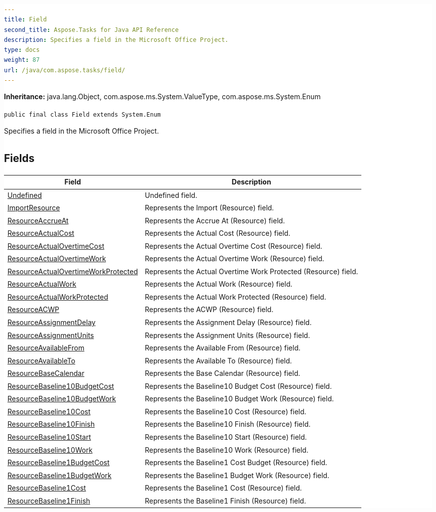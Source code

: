 ```yaml
---
title: Field
second_title: Aspose.Tasks for Java API Reference
description: Specifies a field in the Microsoft Office Project.
type: docs
weight: 87
url: /java/com.aspose.tasks/field/
---
```


**Inheritance:**
java.lang.Object, com.aspose.ms.System.ValueType, com.aspose.ms.System.Enum
```
public final class Field extends System.Enum
```

Specifies a field in the Microsoft Office Project.
## Fields

| Field | Description |
| --- | --- |
| [Undefined](#Undefined) | Undefined field. |
| [ImportResource](#ImportResource) | Represents the Import (Resource) field. |
| [ResourceAccrueAt](#ResourceAccrueAt) | Represents the Accrue At (Resource) field. |
| [ResourceActualCost](#ResourceActualCost) | Represents the Actual Cost (Resource) field. |
| [ResourceActualOvertimeCost](#ResourceActualOvertimeCost) | Represents the Actual Overtime Cost (Resource) field. |
| [ResourceActualOvertimeWork](#ResourceActualOvertimeWork) | Represents the Actual Overtime Work (Resource) field. |
| [ResourceActualOvertimeWorkProtected](#ResourceActualOvertimeWorkProtected) | Represents the Actual Overtime Work Protected (Resource) field. |
| [ResourceActualWork](#ResourceActualWork) | Represents the Actual Work (Resource) field. |
| [ResourceActualWorkProtected](#ResourceActualWorkProtected) | Represents the Actual Work Protected (Resource) field. |
| [ResourceACWP](#ResourceACWP) | Represents the ACWP (Resource) field. |
| [ResourceAssignmentDelay](#ResourceAssignmentDelay) | Represents the Assignment Delay (Resource) field. |
| [ResourceAssignmentUnits](#ResourceAssignmentUnits) | Represents the Assignment Units (Resource) field. |
| [ResourceAvailableFrom](#ResourceAvailableFrom) | Represents the Available From (Resource) field. |
| [ResourceAvailableTo](#ResourceAvailableTo) | Represents the Available To (Resource) field. |
| [ResourceBaseCalendar](#ResourceBaseCalendar) | Represents the Base Calendar (Resource) field. |
| [ResourceBaseline10BudgetCost](#ResourceBaseline10BudgetCost) | Represents the Baseline10 Budget Cost (Resource) field. |
| [ResourceBaseline10BudgetWork](#ResourceBaseline10BudgetWork) | Represents the Baseline10 Budget Work (Resource) field. |
| [ResourceBaseline10Cost](#ResourceBaseline10Cost) | Represents the Baseline10 Cost (Resource) field. |
| [ResourceBaseline10Finish](#ResourceBaseline10Finish) | Represents the Baseline10 Finish (Resource) field. |
| [ResourceBaseline10Start](#ResourceBaseline10Start) | Represents the Baseline10 Start (Resource) field. |
| [ResourceBaseline10Work](#ResourceBaseline10Work) | Represents the Baseline10 Work (Resource) field. |
| [ResourceBaseline1BudgetCost](#ResourceBaseline1BudgetCost) | Represents the Baseline1 Cost Budget (Resource) field. |
| [ResourceBaseline1BudgetWork](#ResourceBaseline1BudgetWork) | Represents the Baseline1 Budget Work (Resource) field. |
| [ResourceBaseline1Cost](#ResourceBaseline1Cost) | Represents the Baseline1 Cost (Resource) field. |
| [ResourceBaseline1Finish](#ResourceBaseline1Finish) | Represents the Baseline1 Finish (Resource) field. |